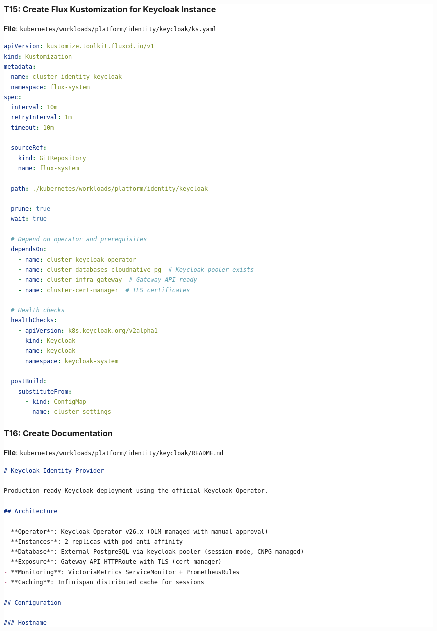 ### T15: Create Flux Kustomization for Keycloak Instance
**File**: `kubernetes/workloads/platform/identity/keycloak/ks.yaml`

```yaml
apiVersion: kustomize.toolkit.fluxcd.io/v1
kind: Kustomization
metadata:
  name: cluster-identity-keycloak
  namespace: flux-system
spec:
  interval: 10m
  retryInterval: 1m
  timeout: 10m

  sourceRef:
    kind: GitRepository
    name: flux-system

  path: ./kubernetes/workloads/platform/identity/keycloak

  prune: true
  wait: true

  # Depend on operator and prerequisites
  dependsOn:
    - name: cluster-keycloak-operator
    - name: cluster-databases-cloudnative-pg  # Keycloak pooler exists
    - name: cluster-infra-gateway  # Gateway API ready
    - name: cluster-cert-manager  # TLS certificates

  # Health checks
  healthChecks:
    - apiVersion: k8s.keycloak.org/v2alpha1
      kind: Keycloak
      name: keycloak
      namespace: keycloak-system

  postBuild:
    substituteFrom:
      - kind: ConfigMap
        name: cluster-settings
```

### T16: Create Documentation
**File**: `kubernetes/workloads/platform/identity/keycloak/README.md`

```markdown
# Keycloak Identity Provider

Production-ready Keycloak deployment using the official Keycloak Operator.

## Architecture

- **Operator**: Keycloak Operator v26.x (OLM-managed with manual approval)
- **Instances**: 2 replicas with pod anti-affinity
- **Database**: External PostgreSQL via keycloak-pooler (session mode, CNPG-managed)
- **Exposure**: Gateway API HTTPRoute with TLS (cert-manager)
- **Monitoring**: VictoriaMetrics ServiceMonitor + PrometheusRules
- **Caching**: Infinispan distributed cache for sessions

## Configuration

### Hostname

```